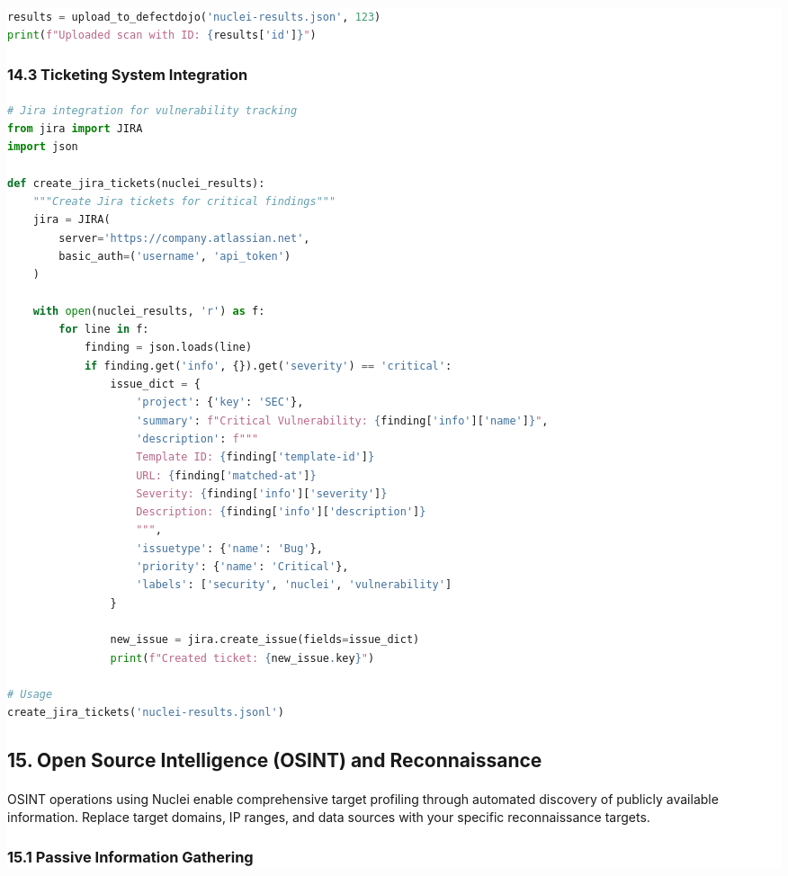 ```python
results = upload_to_defectdojo('nuclei-results.json', 123)
print(f"Uploaded scan with ID: {results['id']}")
```

### 14.3 Ticketing System Integration

```python
# Jira integration for vulnerability tracking
from jira import JIRA
import json

def create_jira_tickets(nuclei_results):
    """Create Jira tickets for critical findings"""
    jira = JIRA(
        server='https://company.atlassian.net',
        basic_auth=('username', 'api_token')
    )
    
    with open(nuclei_results, 'r') as f:
        for line in f:
            finding = json.loads(line)
            if finding.get('info', {}).get('severity') == 'critical':
                issue_dict = {
                    'project': {'key': 'SEC'},
                    'summary': f"Critical Vulnerability: {finding['info']['name']}",
                    'description': f"""
                    Template ID: {finding['template-id']}
                    URL: {finding['matched-at']}
                    Severity: {finding['info']['severity']}
                    Description: {finding['info']['description']}
                    """,
                    'issuetype': {'name': 'Bug'},
                    'priority': {'name': 'Critical'},
                    'labels': ['security', 'nuclei', 'vulnerability']
                }
                
                new_issue = jira.create_issue(fields=issue_dict)
                print(f"Created ticket: {new_issue.key}")

# Usage
create_jira_tickets('nuclei-results.jsonl')
```

## 15. Open Source Intelligence (OSINT) and Reconnaissance

OSINT operations using Nuclei enable comprehensive target profiling through automated discovery of publicly available information. Replace target domains, IP ranges, and data sources with your specific reconnaissance targets.

### 15.1 Passive Information Gathering
